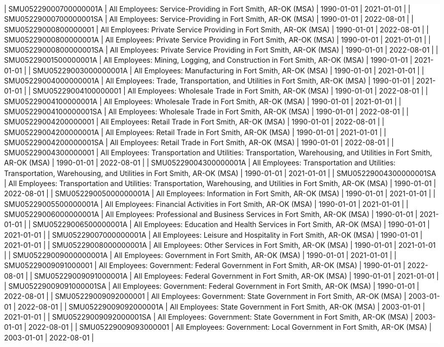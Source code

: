 | SMU05229000700000001A     | All Employees: Service-Providing in Fort Smith, AR-OK (MSA)                                                        | 1990-01-01          | 2021-01-01        |
| SMU05229000700000001SA    | All Employees: Service-Providing in Fort Smith, AR-OK (MSA)                                                        | 1990-01-01          | 2022-08-01        |
| SMU05229000800000001      | All Employees: Private Service Providing in Fort Smith, AR-OK (MSA)                                                | 1990-01-01          | 2022-08-01        |
| SMU05229000800000001A     | All Employees: Private Service Providing in Fort Smith, AR-OK (MSA)                                                | 1990-01-01          | 2021-01-01        |
| SMU05229000800000001SA    | All Employees: Private Service Providing in Fort Smith, AR-OK (MSA)                                                | 1990-01-01          | 2022-08-01        |
| SMU05229001500000001A     | All Employees: Mining, Logging, and Construction in Fort Smith, AR-OK (MSA)                                        | 1990-01-01          | 2021-01-01        |
| SMU05229003000000001A     | All Employees: Manufacturing in Fort Smith, AR-OK (MSA)                                                            | 1990-01-01          | 2021-01-01        |
| SMU05229004000000001A     | All Employees: Trade, Transportation, and Utilities in Fort Smith, AR-OK (MSA)                                     | 1990-01-01          | 2021-01-01        |
| SMU05229004100000001      | All Employees: Wholesale Trade in Fort Smith, AR-OK (MSA)                                                          | 1990-01-01          | 2022-08-01        |
| SMU05229004100000001A     | All Employees: Wholesale Trade in Fort Smith, AR-OK (MSA)                                                          | 1990-01-01          | 2021-01-01        |
| SMU05229004100000001SA    | All Employees: Wholesale Trade in Fort Smith, AR-OK (MSA)                                                          | 1990-01-01          | 2022-08-01        |
| SMU05229004200000001      | All Employees: Retail Trade in Fort Smith, AR-OK (MSA)                                                             | 1990-01-01          | 2022-08-01        |
| SMU05229004200000001A     | All Employees: Retail Trade in Fort Smith, AR-OK (MSA)                                                             | 1990-01-01          | 2021-01-01        |
| SMU05229004200000001SA    | All Employees: Retail Trade in Fort Smith, AR-OK (MSA)                                                             | 1990-01-01          | 2022-08-01        |
| SMU05229004300000001      | All Employees: Transportation and Utilities: Transportation, Warehousing, and Utilities in Fort Smith, AR-OK (MSA) | 1990-01-01          | 2022-08-01        |
| SMU05229004300000001A     | All Employees: Transportation and Utilities: Transportation, Warehousing, and Utilities in Fort Smith, AR-OK (MSA) | 1990-01-01          | 2021-01-01        |
| SMU05229004300000001SA    | All Employees: Transportation and Utilities: Transportation, Warehousing, and Utilities in Fort Smith, AR-OK (MSA) | 1990-01-01          | 2022-08-01        |
| SMU05229005000000001A     | All Employees: Information in Fort Smith, AR-OK (MSA)                                                              | 1990-01-01          | 2021-01-01        |
| SMU05229005500000001A     | All Employees: Financial Activities in Fort Smith, AR-OK (MSA)                                                     | 1990-01-01          | 2021-01-01        |
| SMU05229006000000001A     | All Employees: Professional and Business Services in Fort Smith, AR-OK (MSA)                                       | 1990-01-01          | 2021-01-01        |
| SMU05229006500000001A     | All Employees: Education and Health Services in Fort Smith, AR-OK (MSA)                                            | 1990-01-01          | 2021-01-01        |
| SMU05229007000000001A     | All Employees: Leisure and Hospitality in Fort Smith, AR-OK (MSA)                                                  | 1990-01-01          | 2021-01-01        |
| SMU05229008000000001A     | All Employees: Other Services in Fort Smith, AR-OK (MSA)                                                           | 1990-01-01          | 2021-01-01        |
| SMU05229009000000001A     | All Employees: Government in Fort Smith, AR-OK (MSA)                                                               | 1990-01-01          | 2021-01-01        |
| SMU05229009091000001      | All Employees: Government: Federal Government in Fort Smith, AR-OK (MSA)                                           | 1990-01-01          | 2022-08-01        |
| SMU05229009091000001A     | All Employees: Federal Government in Fort Smith, AR-OK (MSA)                                                       | 1990-01-01          | 2021-01-01        |
| SMU05229009091000001SA    | All Employees: Government: Federal Government in Fort Smith, AR-OK (MSA)                                           | 1990-01-01          | 2022-08-01        |
| SMU05229009092000001      | All Employees: Government: State Government in Fort Smith, AR-OK (MSA)                                             | 2003-01-01          | 2022-08-01        |
| SMU05229009092000001A     | All Employees: State Government in Fort Smith, AR-OK (MSA)                                                         | 2003-01-01          | 2021-01-01        |
| SMU05229009092000001SA    | All Employees: Government: State Government in Fort Smith, AR-OK (MSA)                                             | 2003-01-01          | 2022-08-01        |
| SMU05229009093000001      | All Employees: Government: Local Government in Fort Smith, AR-OK (MSA)                                             | 2003-01-01          | 2022-08-01        |